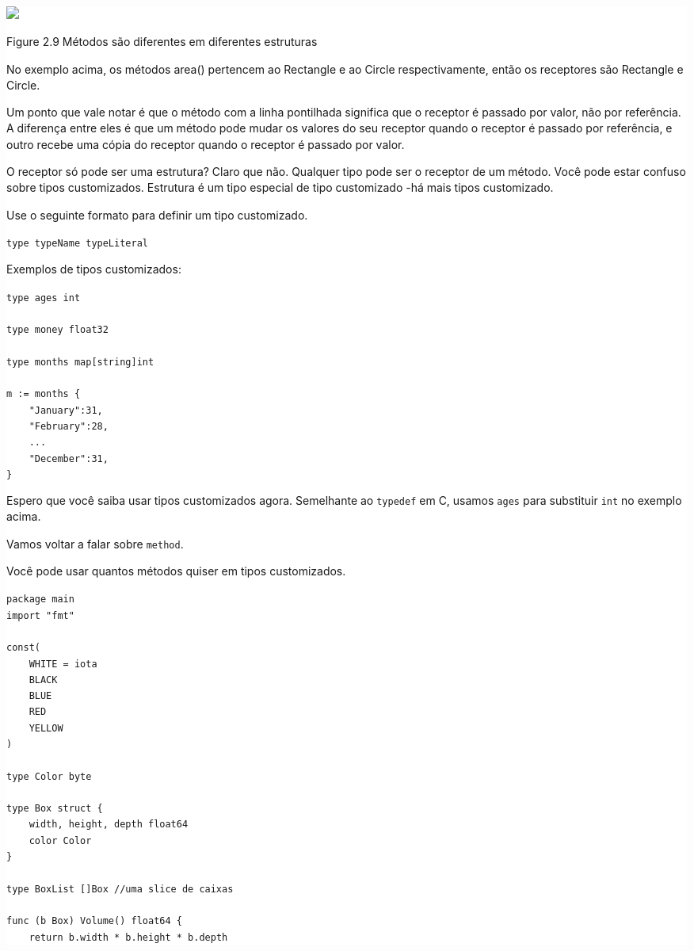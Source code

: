 ![](images/2.5.shapes\_func\_with\_receiver\_cp.png)

Figure 2.9 Métodos são diferentes em diferentes estruturas

No exemplo acima, os métodos area() pertencem ao Rectangle e ao Circle respectivamente, então os receptores são Rectangle e Circle.

Um ponto que vale notar é que o método com a linha pontilhada significa que o receptor é passado por valor, não por referência. A diferença entre eles é que um método pode mudar os valores do seu receptor quando o receptor é passado por referência, e outro recebe uma cópia do receptor quando o receptor é passado por valor.

O receptor só pode ser uma estrutura? Claro que não. Qualquer tipo pode ser o receptor de um método. Você pode estar confuso sobre tipos customizados. Estrutura é um tipo especial de tipo customizado -há mais tipos customizado.

Use o seguinte formato para definir um tipo customizado.

```
type typeName typeLiteral
```

Exemplos de tipos customizados:

```
type ages int

type money float32

type months map[string]int

m := months {
	"January":31,
	"February":28,
	...
	"December":31,
}
```

Espero que você saiba usar tipos customizados agora. Semelhante ao `typedef` em C, usamos `ages` para substituir `int` no exemplo acima.

Vamos voltar a falar sobre `method`.

Você pode usar quantos métodos quiser em tipos customizados.

```
package main
import "fmt"

const(
	WHITE = iota
	BLACK
	BLUE
	RED
	YELLOW
)

type Color byte

type Box struct {
	width, height, depth float64
	color Color
}

type BoxList []Box //uma slice de caixas

func (b Box) Volume() float64 {
	return b.width * b.height * b.depth
```